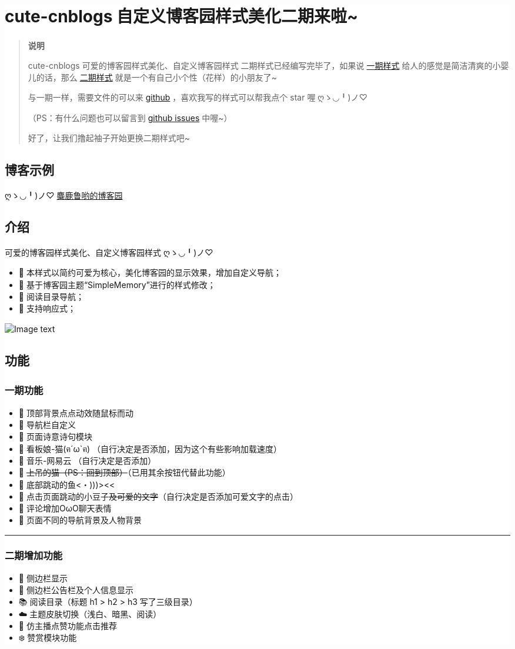 ﻿# cute-cnblogs 自定义博客园样式美化二期来啦~

> **说明**
>
> cute-cnblogs 可爱的博客园样式美化、自定义博客园样式 二期样式已经编写完毕了，如果说 [一期样式](https://www.cnblogs.com/IsAlpaca/) 给人的感觉是简洁清爽的小婴儿的话，那么 [二期样式](https://www.cnblogs.com/miluluyo/) 就是一个有自己小个性（花样）的小朋友了~
>
> 与一期一样，需要文件的可以来 [github](https://github.com/miluluyo/cute-cnblogs/) ，喜欢我写的样式可以帮我点个 star 喔 ღゝ◡╹)ノ♡
>
> （PS：有什么问题也可以留言到 [github issues](https://github.com/miluluyo/cute-cnblogs/issues) 中喔~）
>
> 好了，让我们撸起袖子开始更换二期样式吧~



## 博客示例


ღゝ◡╹)ノ♡ [麋鹿鲁哟的博客园](https://www.cnblogs.com/miluluyo/)


## 介绍

可爱的博客园样式美化、自定义博客园样式  ღゝ◡╹)ノ♡

* :book: 本样式以简约可爱为核心，美化博客园的显示效果，增加自定义导航；
* :shaved_ice: 基于博客园主题“SimpleMemory”进行的样式修改；
* :strawberry: 阅读目录导航；
* :palm_tree: 支持响应式；

![Image text](https://images.cnblogs.com/cnblogs_com/miluluyo/1765646/o_200618044407bg2.png)  

## 功能

### 一期功能

* :apple: 顶部背景点点动效随鼠标而动
* :tangerine: 导航栏自定义
* :cherries: 页面诗意诗句模块
* :banana: 看板娘-猫(ฅ´ω`ฅ) （自行决定是否添加，因为这个有些影响加载速度）
* :peach: 音乐-网易云 （自行决定是否添加）
* :pineapple: ~~上吊的猫（PS：回到顶部）~~（已用其余按钮代替此功能）
* :watermelon: 底部跳动的鱼<・)))><<
* :grapes: 点击页面跳动的小豆子~~及可爱的文字~~（自行决定是否添加可爱文字的点击）
* :lemon: 评论增加OωO聊天表情
* :tomato: 页面不同的导航背景及人物背景

<hr>

### 二期增加功能

* :pear: 侧边栏显示
* :seedling: 侧边栏公告栏及个人信息显示
* :books: 阅读目录（标题 h1 > h2 > h3 写了三级目录）
* :cloud: 主题皮肤切换（浅白、暗黑、阅读）
* :bamboo: 仿主播点赞功能点击推荐
* :snowflake: 赞赏模块功能
